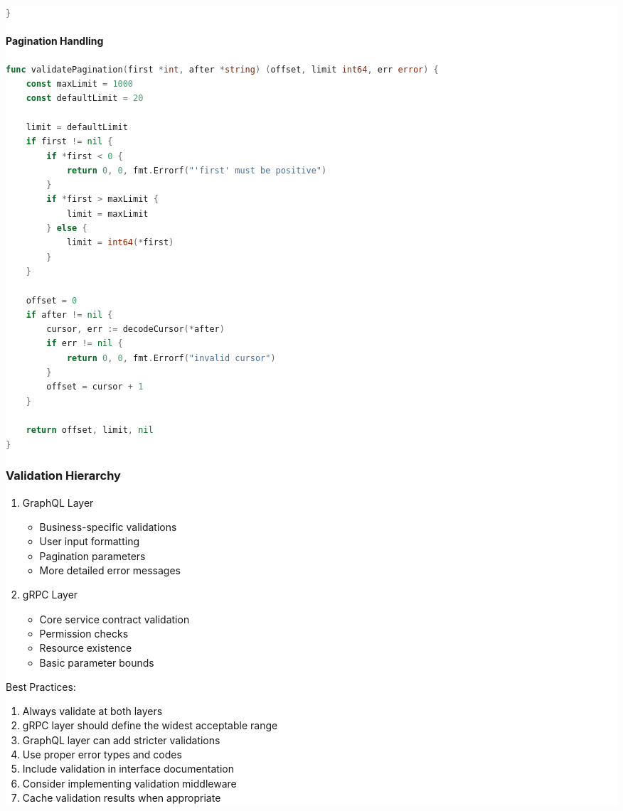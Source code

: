 ```go
}
```

#### Pagination Handling
```go
func validatePagination(first *int, after *string) (offset, limit int64, err error) {
    const maxLimit = 1000
    const defaultLimit = 20

    limit = defaultLimit
    if first != nil {
        if *first < 0 {
            return 0, 0, fmt.Errorf("'first' must be positive")
        }
        if *first > maxLimit {
            limit = maxLimit
        } else {
            limit = int64(*first)
        }
    }

    offset = 0
    if after != nil {
        cursor, err := decodeCursor(*after)
        if err != nil {
            return 0, 0, fmt.Errorf("invalid cursor")
        }
        offset = cursor + 1
    }

    return offset, limit, nil
}
```

### Validation Hierarchy
1. GraphQL Layer
   - Business-specific validations
   - User input formatting
   - Pagination parameters
   - More detailed error messages

2. gRPC Layer
   - Core service contract validation
   - Permission checks
   - Resource existence
   - Basic parameter bounds

Best Practices:
1. Always validate at both layers
2. gRPC layer should define the widest acceptable range
3. GraphQL layer can add stricter validations
4. Use proper error types and codes
5. Include validation in interface documentation
6. Consider implementing validation middleware
7. Cache validation results when appropriate
